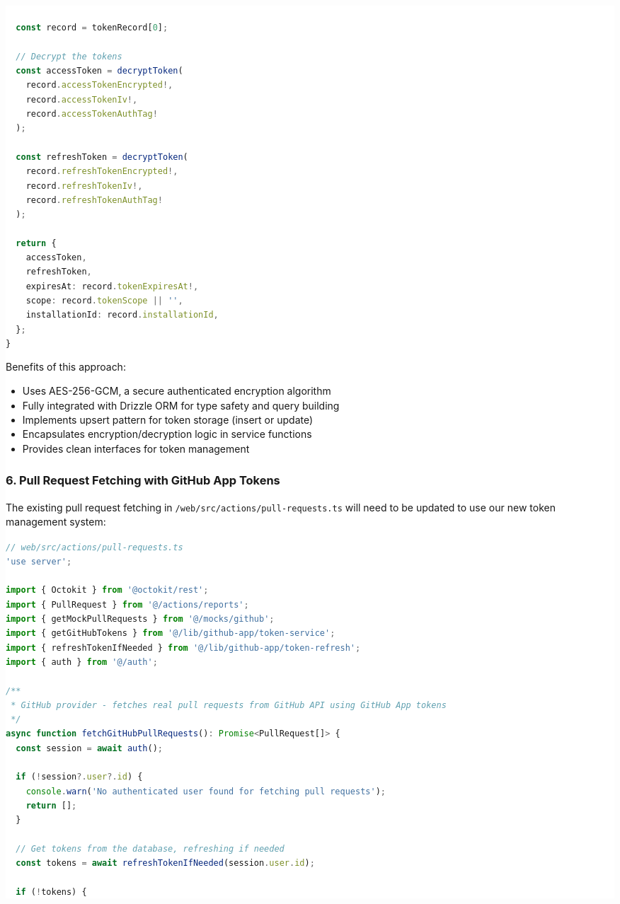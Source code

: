 ```typescript
  
  const record = tokenRecord[0];
  
  // Decrypt the tokens
  const accessToken = decryptToken(
    record.accessTokenEncrypted!,
    record.accessTokenIv!,
    record.accessTokenAuthTag!
  );
  
  const refreshToken = decryptToken(
    record.refreshTokenEncrypted!,
    record.refreshTokenIv!,
    record.refreshTokenAuthTag!
  );
  
  return {
    accessToken,
    refreshToken,
    expiresAt: record.tokenExpiresAt!,
    scope: record.tokenScope || '',
    installationId: record.installationId,
  };
}
```

Benefits of this approach:
- Uses AES-256-GCM, a secure authenticated encryption algorithm
- Fully integrated with Drizzle ORM for type safety and query building
- Implements upsert pattern for token storage (insert or update)
- Encapsulates encryption/decryption logic in service functions
- Provides clean interfaces for token management

### 6. Pull Request Fetching with GitHub App Tokens

The existing pull request fetching in `/web/src/actions/pull-requests.ts` will need to be updated to use our new token management system:

```typescript
// web/src/actions/pull-requests.ts
'use server';

import { Octokit } from '@octokit/rest';
import { PullRequest } from '@/actions/reports';
import { getMockPullRequests } from '@/mocks/github';
import { getGitHubTokens } from '@/lib/github-app/token-service';
import { refreshTokenIfNeeded } from '@/lib/github-app/token-refresh';
import { auth } from '@/auth';

/**
 * GitHub provider - fetches real pull requests from GitHub API using GitHub App tokens
 */
async function fetchGitHubPullRequests(): Promise<PullRequest[]> {
  const session = await auth();
  
  if (!session?.user?.id) {
    console.warn('No authenticated user found for fetching pull requests');
    return [];
  }

  // Get tokens from the database, refreshing if needed
  const tokens = await refreshTokenIfNeeded(session.user.id);
  
  if (!tokens) {
```